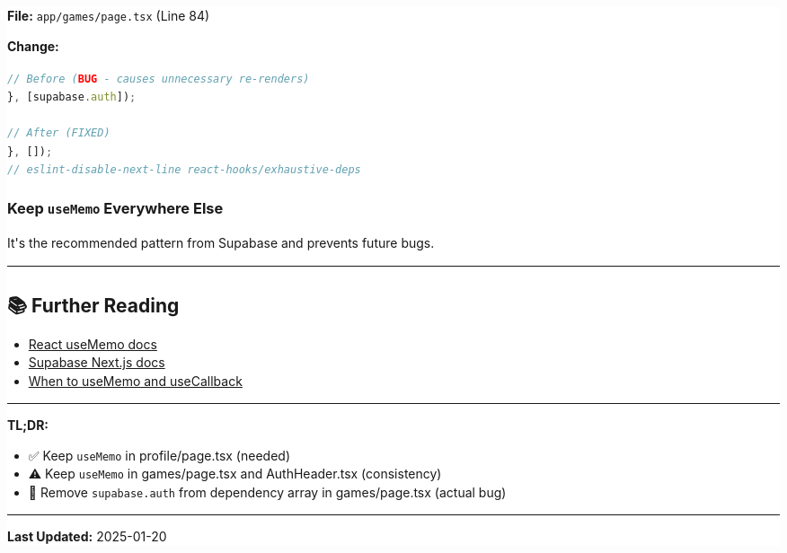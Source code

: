 **File:** `app/games/page.tsx` (Line 84)

**Change:**
```typescript
// Before (BUG - causes unnecessary re-renders)
}, [supabase.auth]);

// After (FIXED)
}, []);
// eslint-disable-next-line react-hooks/exhaustive-deps
```

### **Keep `useMemo` Everywhere Else**

It's the recommended pattern from Supabase and prevents future bugs.

---

## 📚 Further Reading

- [React useMemo docs](https://react.dev/reference/react/useMemo)
- [Supabase Next.js docs](https://supabase.com/docs/guides/auth/server-side/nextjs)
- [When to useMemo and useCallback](https://kentcdodds.com/blog/usememo-and-usecallback)

---

**TL;DR:**
- ✅ Keep `useMemo` in profile/page.tsx (needed)
- ⚠️ Keep `useMemo` in games/page.tsx and AuthHeader.tsx (consistency)
- 🐛 Remove `supabase.auth` from dependency array in games/page.tsx (actual bug)

---

**Last Updated:** 2025-01-20
